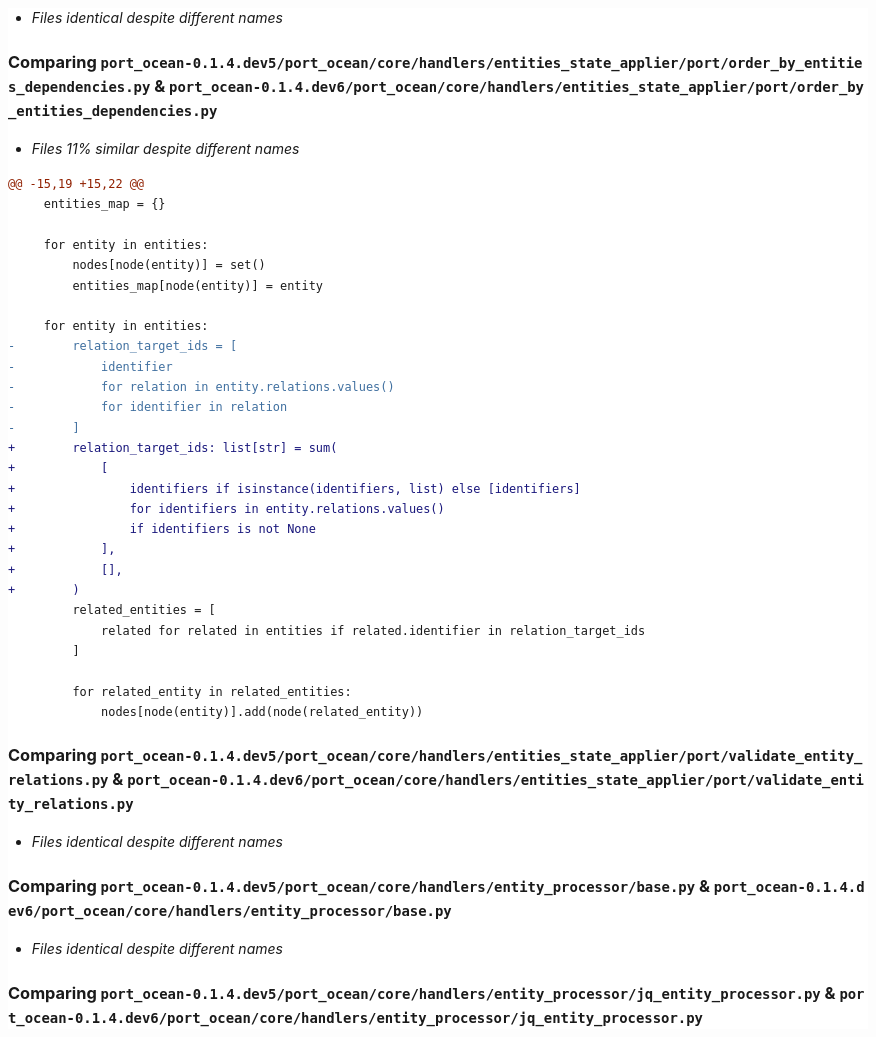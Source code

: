 * *Files identical despite different names*

### Comparing `port_ocean-0.1.4.dev5/port_ocean/core/handlers/entities_state_applier/port/order_by_entities_dependencies.py` & `port_ocean-0.1.4.dev6/port_ocean/core/handlers/entities_state_applier/port/order_by_entities_dependencies.py`

 * *Files 11% similar despite different names*

```diff
@@ -15,19 +15,22 @@
     entities_map = {}
 
     for entity in entities:
         nodes[node(entity)] = set()
         entities_map[node(entity)] = entity
 
     for entity in entities:
-        relation_target_ids = [
-            identifier
-            for relation in entity.relations.values()
-            for identifier in relation
-        ]
+        relation_target_ids: list[str] = sum(
+            [
+                identifiers if isinstance(identifiers, list) else [identifiers]
+                for identifiers in entity.relations.values()
+                if identifiers is not None
+            ],
+            [],
+        )
         related_entities = [
             related for related in entities if related.identifier in relation_target_ids
         ]
 
         for related_entity in related_entities:
             nodes[node(entity)].add(node(related_entity))
```

### Comparing `port_ocean-0.1.4.dev5/port_ocean/core/handlers/entities_state_applier/port/validate_entity_relations.py` & `port_ocean-0.1.4.dev6/port_ocean/core/handlers/entities_state_applier/port/validate_entity_relations.py`

 * *Files identical despite different names*

### Comparing `port_ocean-0.1.4.dev5/port_ocean/core/handlers/entity_processor/base.py` & `port_ocean-0.1.4.dev6/port_ocean/core/handlers/entity_processor/base.py`

 * *Files identical despite different names*

### Comparing `port_ocean-0.1.4.dev5/port_ocean/core/handlers/entity_processor/jq_entity_processor.py` & `port_ocean-0.1.4.dev6/port_ocean/core/handlers/entity_processor/jq_entity_processor.py`
